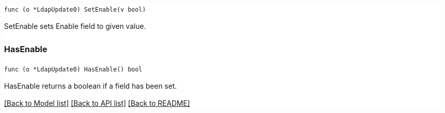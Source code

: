 `func (o *LdapUpdate0) SetEnable(v bool)`

SetEnable sets Enable field to given value.

### HasEnable

`func (o *LdapUpdate0) HasEnable() bool`

HasEnable returns a boolean if a field has been set.


[[Back to Model list]](../README.md#documentation-for-models) [[Back to API list]](../README.md#documentation-for-api-endpoints) [[Back to README]](../README.md)


